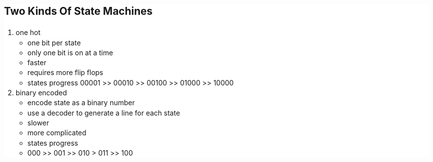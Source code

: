 ## Two Kinds Of State Machines
1. one hot
	- one bit per state
	- only one bit is on at a time
	- faster
	- requires more flip flops
	- states progress 00001 >> 00010 >> 00100 >> 01000 >> 10000
2. binary encoded
	- encode state as a binary number
	- use a decoder to generate a line for each state
	- slower
	- more complicated
	- states progress
	- 000 >> 001 >> 010 > 011 >> 100